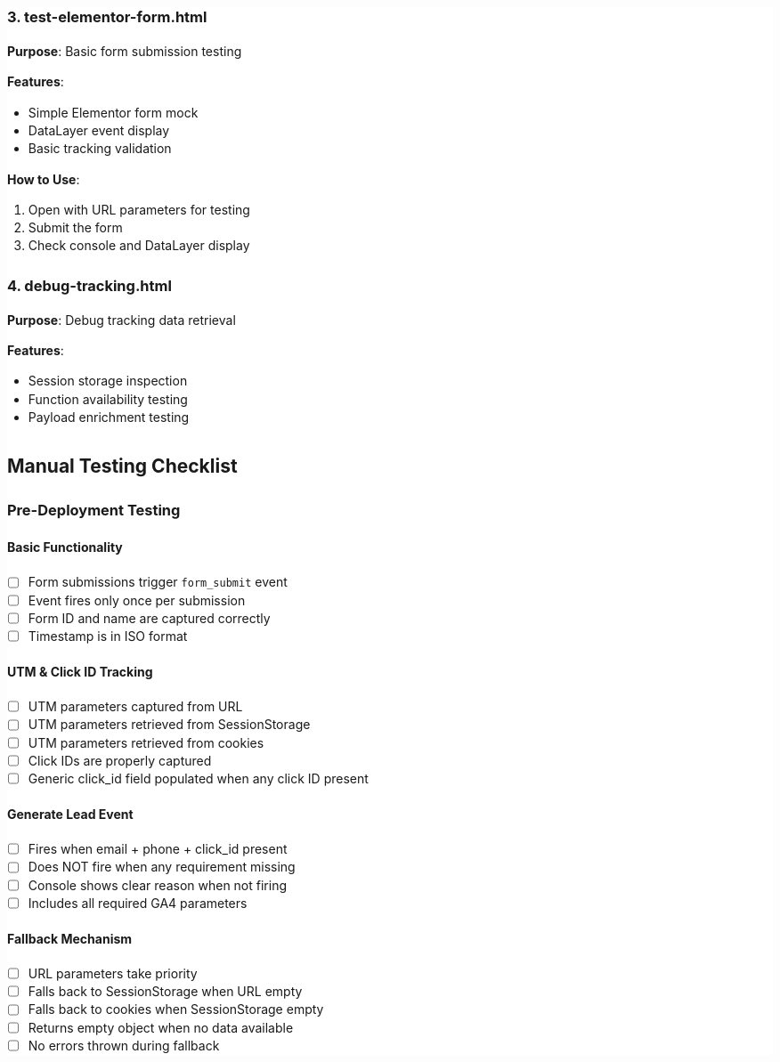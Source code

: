 ### 3. test-elementor-form.html

**Purpose**: Basic form submission testing

**Features**:
- Simple Elementor form mock
- DataLayer event display
- Basic tracking validation

**How to Use**:
1. Open with URL parameters for testing
2. Submit the form
3. Check console and DataLayer display

### 4. debug-tracking.html

**Purpose**: Debug tracking data retrieval

**Features**:
- Session storage inspection
- Function availability testing
- Payload enrichment testing

## Manual Testing Checklist

### Pre-Deployment Testing

#### Basic Functionality
- [ ] Form submissions trigger `form_submit` event
- [ ] Event fires only once per submission
- [ ] Form ID and name are captured correctly
- [ ] Timestamp is in ISO format

#### UTM & Click ID Tracking
- [ ] UTM parameters captured from URL
- [ ] UTM parameters retrieved from SessionStorage
- [ ] UTM parameters retrieved from cookies
- [ ] Click IDs are properly captured
- [ ] Generic click_id field populated when any click ID present

#### Generate Lead Event
- [ ] Fires when email + phone + click_id present
- [ ] Does NOT fire when any requirement missing
- [ ] Console shows clear reason when not firing
- [ ] Includes all required GA4 parameters

#### Fallback Mechanism
- [ ] URL parameters take priority
- [ ] Falls back to SessionStorage when URL empty
- [ ] Falls back to cookies when SessionStorage empty
- [ ] Returns empty object when no data available
- [ ] No errors thrown during fallback
